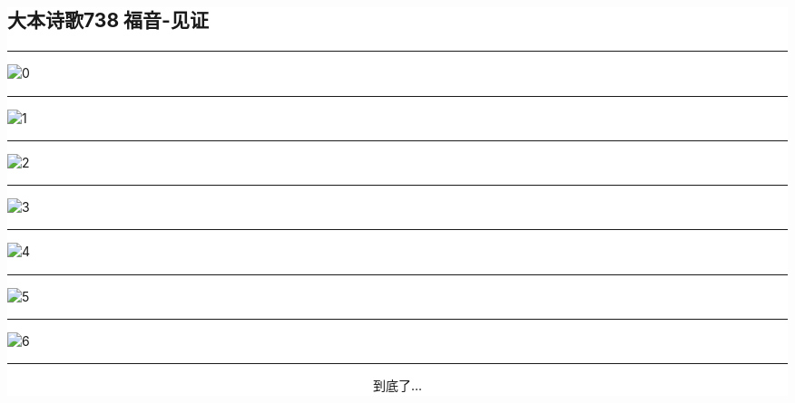 
## 大本诗歌738 福音-见证
        

<div class="container"></div>





---

<img width=100% alt="0" data-original="/data/d00738/0">

---

<img width=100% alt="1" data-original="/data/d00738/1">

---

<img width=100% alt="2" data-original="/data/d00738/2">

---

<img width=100% alt="3" data-original="/data/d00738/3">

---

<img width=100% alt="4" data-original="/data/d00738/4">

---

<img width=100% alt="5" data-original="/data/d00738/5">

---

<img width=100% alt="6" data-original="/data/d00738/6">

---

<p style="text-align: center">到底了...</p>

<script src="/js/dist-view.js"></script>

<script>
MAIN.id = 'd00738';
$('.container').append('<div id=aplayer0></div>');
    const ap0 = new APlayer({
        container: document.getElementById('aplayer0'),
        volume: 1,
        loop: 'none',
        preload: 'none',
        audio: [{
            name: `D738救我恩何等丰满.mp3
`,
            artist: '大本诗歌',
            url: 'https://v-cdn-singlepagepic.soqi.cn/VoiceLibrary_MzE4NjI0MDg4MTU=.voice',
            cover: '/favicon'
        }]
    });
    